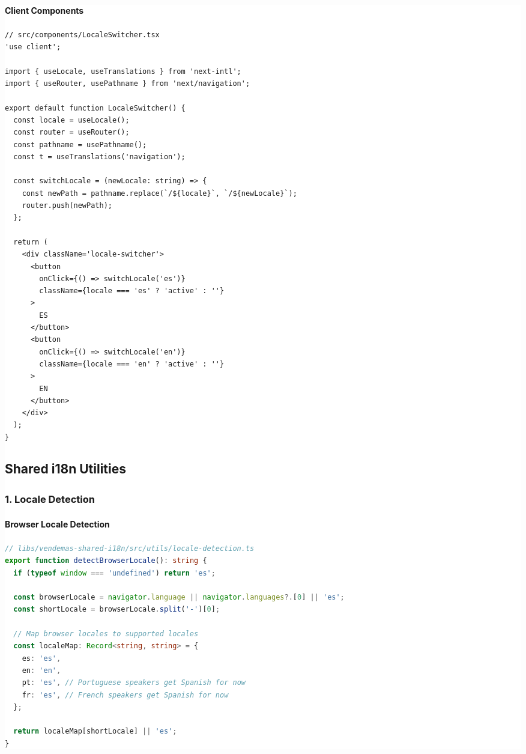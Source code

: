 #### **Client Components**

```tsx
// src/components/LocaleSwitcher.tsx
'use client';

import { useLocale, useTranslations } from 'next-intl';
import { useRouter, usePathname } from 'next/navigation';

export default function LocaleSwitcher() {
  const locale = useLocale();
  const router = useRouter();
  const pathname = usePathname();
  const t = useTranslations('navigation');

  const switchLocale = (newLocale: string) => {
    const newPath = pathname.replace(`/${locale}`, `/${newLocale}`);
    router.push(newPath);
  };

  return (
    <div className='locale-switcher'>
      <button
        onClick={() => switchLocale('es')}
        className={locale === 'es' ? 'active' : ''}
      >
        ES
      </button>
      <button
        onClick={() => switchLocale('en')}
        className={locale === 'en' ? 'active' : ''}
      >
        EN
      </button>
    </div>
  );
}
```

## Shared i18n Utilities

### **1. Locale Detection**

#### **Browser Locale Detection**

```typescript
// libs/vendemas-shared-i18n/src/utils/locale-detection.ts
export function detectBrowserLocale(): string {
  if (typeof window === 'undefined') return 'es';

  const browserLocale = navigator.language || navigator.languages?.[0] || 'es';
  const shortLocale = browserLocale.split('-')[0];

  // Map browser locales to supported locales
  const localeMap: Record<string, string> = {
    es: 'es',
    en: 'en',
    pt: 'es', // Portuguese speakers get Spanish for now
    fr: 'es', // French speakers get Spanish for now
  };

  return localeMap[shortLocale] || 'es';
}
```